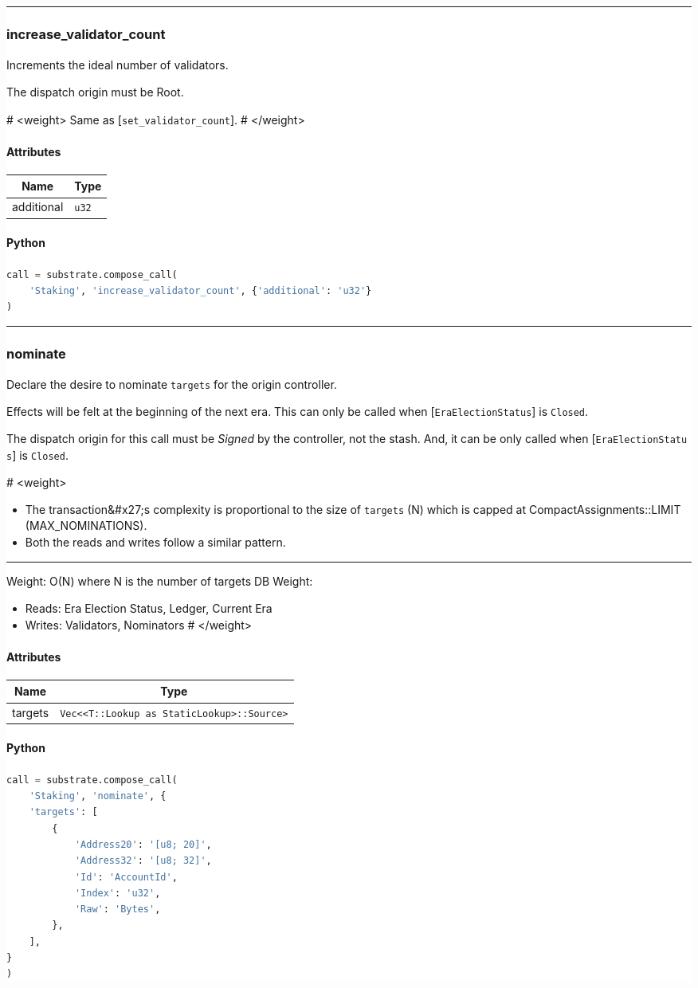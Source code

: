 ---------
### increase_validator_count
Increments the ideal number of validators.

The dispatch origin must be Root.

\# &lt;weight&gt;
Same as [`set_validator_count`].
\# &lt;/weight&gt;
#### Attributes
| Name | Type |
| -------- | -------- | 
| additional | `u32` | 

#### Python
```python
call = substrate.compose_call(
    'Staking', 'increase_validator_count', {'additional': 'u32'}
)
```

---------
### nominate
Declare the desire to nominate `targets` for the origin controller.

Effects will be felt at the beginning of the next era. This can only be called when
[`EraElectionStatus`] is `Closed`.

The dispatch origin for this call must be _Signed_ by the controller, not the stash.
And, it can be only called when [`EraElectionStatus`] is `Closed`.

\# &lt;weight&gt;
- The transaction&\#x27;s complexity is proportional to the size of `targets` (N)
which is capped at CompactAssignments::LIMIT (MAX_NOMINATIONS).
- Both the reads and writes follow a similar pattern.
---------
Weight: O(N)
where N is the number of targets
DB Weight:
- Reads: Era Election Status, Ledger, Current Era
- Writes: Validators, Nominators
\# &lt;/weight&gt;
#### Attributes
| Name | Type |
| -------- | -------- | 
| targets | `Vec<<T::Lookup as StaticLookup>::Source>` | 

#### Python
```python
call = substrate.compose_call(
    'Staking', 'nominate', {
    'targets': [
        {
            'Address20': '[u8; 20]',
            'Address32': '[u8; 32]',
            'Id': 'AccountId',
            'Index': 'u32',
            'Raw': 'Bytes',
        },
    ],
}
)
```
